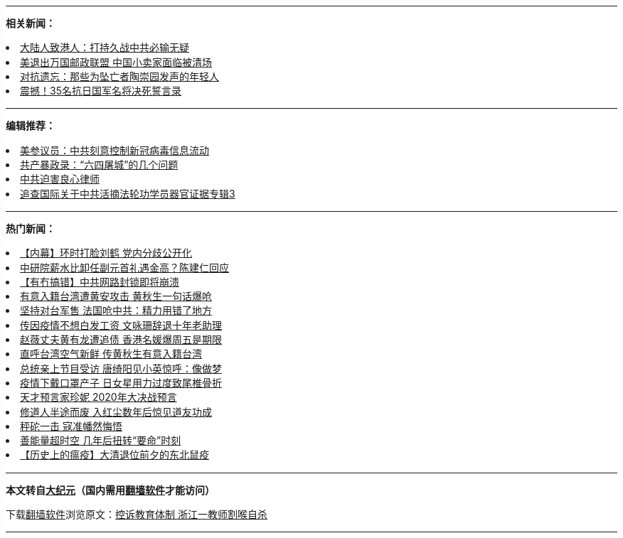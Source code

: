 <hr>


<strong>相关新闻：</strong>
<li><a href="/gb/19/8/14/n11453684.md#1">大陆人致港人：打持久战中共必输无疑</a></li>
<li><a href="/gb/18/10/18/n10792734.md#1">美退出万国邮政联盟 中国小卖家面临被清场</a></li>
<li><a href="/gb/18/4/12/n10298320.md#1">对抗遗忘：那些为坠亡者陶崇园发声的年轻人</a></li>
<li><a href="/gb/15/9/4/n4519777.md#1">震撼！35名抗日国军名将决死誓言录</a></li>
<hr>


<strong>编辑推荐：</strong>
<li><a href="/gb/20/2/22/n11887949.md#1">美参议员：中共刻意控制新冠病毒信息流动</a></li>
<li><a href="/gb/19/1/29/n11010920.md#1" target="_blank">共产暴政录：“六四屠城”的几个问题</a></li><li><a href="/gb/9/2/9/n2422991.md?dfh#1" target="_blank">中共迫害良心律师</a></li><li><a href="/gb/13/9/18/n3966634.md#1" target="_blank">追查国际关于中共活摘法轮功学员器官证据专辑3</a></li>
<hr>

<strong>热门新闻：</strong>
<li><a href="/gb/20/5/13/n12106565.md#1">【内幕】环时打脸刘鹤 党内分歧公开化</a></li>
<li><a href="/gb/20/5/14/n12108396.md#1">中研院薪水比卸任副元首礼遇金高？陈建仁回应</a></li>
<li><a href="/gb/20/5/13/n12106234.md#1">【有冇搞错】中共网路封锁即将崩溃</a></li>
<li><a href="/gb/20/5/13/n12106258.md#1">有意入籍台湾遭黄安攻击 黄秋生一句话爆呛</a></li>
<li><a href="/gb/20/5/13/n12105610.md#1">坚持对台军售 法国呛中共：精力用错了地方</a></li>
<li><a href="/gb/20/5/12/n12103240.md#1">传因疫情不想白发工资 文咏珊辞退十年老助理</a></li>
<li><a href="/gb/20/5/12/n12103485.md#1">赵薇丈夫黄有龙遭追债 香港名媛爆周五是期限</a></li>
<li><a href="/gb/20/5/12/n12102973.md#1">直呼台湾空气新鲜 传黄秋生有意入籍台湾</a></li>
<li><a href="/gb/20/5/13/n12104686.md#1">总统亲上节目受访 唐绮阳见小英惊呼：像做梦</a></li>
<li><a href="/gb/20/5/13/n12106548.md#1">疫情下戴口罩产子 日女星用力过度致尾椎骨折</a></li>
<li><a href="/gb/20/5/10/n12097175.md#1">天才预言家珍妮  2020年大决战预言</a></li>
<li><a href="/gb/20/5/12/n12102655.md#1">修道人半途而废 入红尘数年后惊见道友功成</a></li>
<li><a href="/gb/16/9/28/n8345456.md#1">秤砣一击 寇准幡然悔悟</a></li>
<li><a href="/gb/20/3/14/n11939927.md#1">善能量超时空 几年后扭转“要命”时刻</a></li>
<li><a href="/gb/20/5/10/n12097328.md#1">【历史上的瘟疫】大清退位前夕的东北鼠疫</a></li>
<hr>

<strong>本文转自<a href="https://www.epochtimes.com">大纪元</a>（国内需用<a href="https://github.com/bannedbook/fanqiang/wiki">翻墙软件</a>才能访问）</strong><p>下载<a href="https://github.com/bannedbook/fanqiang/wiki">翻墙软件</a>浏览原文：<a href="https://www.epochtimes.com/gb/6/5/26/n1330226.htm">控诉教育体制 浙江一教师割喉自杀</a></p><hr>
